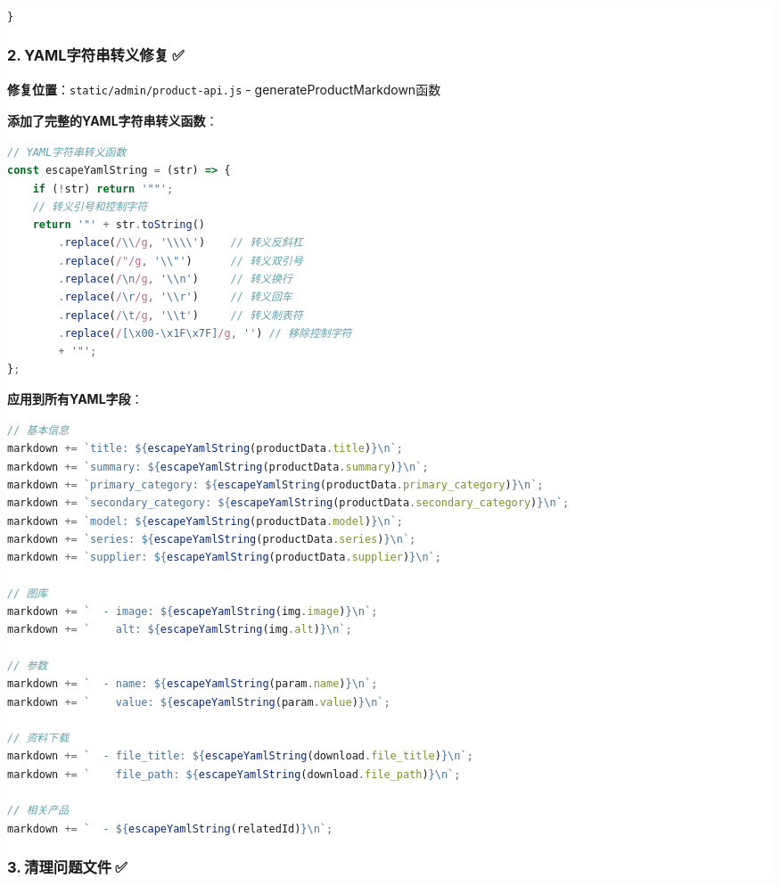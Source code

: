```javascript
}
```

### 2. YAML字符串转义修复 ✅

**修复位置**：`static/admin/product-api.js` - generateProductMarkdown函数

**添加了完整的YAML字符串转义函数**：
```javascript
// YAML字符串转义函数
const escapeYamlString = (str) => {
    if (!str) return '""';
    // 转义引号和控制字符
    return '"' + str.toString()
        .replace(/\\/g, '\\\\')    // 转义反斜杠
        .replace(/"/g, '\\"')      // 转义双引号
        .replace(/\n/g, '\\n')     // 转义换行
        .replace(/\r/g, '\\r')     // 转义回车
        .replace(/\t/g, '\\t')     // 转义制表符
        .replace(/[\x00-\x1F\x7F]/g, '') // 移除控制字符
        + '"';
};
```

**应用到所有YAML字段**：
```javascript
// 基本信息
markdown += `title: ${escapeYamlString(productData.title)}\n`;
markdown += `summary: ${escapeYamlString(productData.summary)}\n`;
markdown += `primary_category: ${escapeYamlString(productData.primary_category)}\n`;
markdown += `secondary_category: ${escapeYamlString(productData.secondary_category)}\n`;
markdown += `model: ${escapeYamlString(productData.model)}\n`;
markdown += `series: ${escapeYamlString(productData.series)}\n`;
markdown += `supplier: ${escapeYamlString(productData.supplier)}\n`;

// 图库
markdown += `  - image: ${escapeYamlString(img.image)}\n`;
markdown += `    alt: ${escapeYamlString(img.alt)}\n`;

// 参数
markdown += `  - name: ${escapeYamlString(param.name)}\n`;
markdown += `    value: ${escapeYamlString(param.value)}\n`;

// 资料下载
markdown += `  - file_title: ${escapeYamlString(download.file_title)}\n`;
markdown += `    file_path: ${escapeYamlString(download.file_path)}\n`;

// 相关产品
markdown += `  - ${escapeYamlString(relatedId)}\n`;
```

### 3. 清理问题文件 ✅
